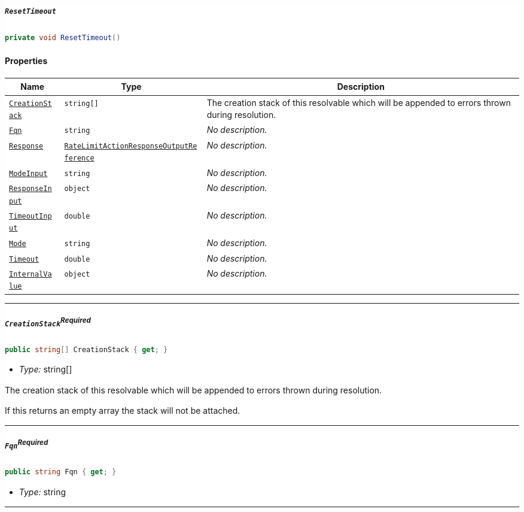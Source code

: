 ##### `ResetTimeout` <a name="ResetTimeout" id="@cdktf/provider-cloudflare.rateLimit.RateLimitActionOutputReference.resetTimeout"></a>

```csharp
private void ResetTimeout()
```


#### Properties <a name="Properties" id="Properties"></a>

| **Name** | **Type** | **Description** |
| --- | --- | --- |
| <code><a href="#@cdktf/provider-cloudflare.rateLimit.RateLimitActionOutputReference.property.creationStack">CreationStack</a></code> | <code>string[]</code> | The creation stack of this resolvable which will be appended to errors thrown during resolution. |
| <code><a href="#@cdktf/provider-cloudflare.rateLimit.RateLimitActionOutputReference.property.fqn">Fqn</a></code> | <code>string</code> | *No description.* |
| <code><a href="#@cdktf/provider-cloudflare.rateLimit.RateLimitActionOutputReference.property.response">Response</a></code> | <code><a href="#@cdktf/provider-cloudflare.rateLimit.RateLimitActionResponseOutputReference">RateLimitActionResponseOutputReference</a></code> | *No description.* |
| <code><a href="#@cdktf/provider-cloudflare.rateLimit.RateLimitActionOutputReference.property.modeInput">ModeInput</a></code> | <code>string</code> | *No description.* |
| <code><a href="#@cdktf/provider-cloudflare.rateLimit.RateLimitActionOutputReference.property.responseInput">ResponseInput</a></code> | <code>object</code> | *No description.* |
| <code><a href="#@cdktf/provider-cloudflare.rateLimit.RateLimitActionOutputReference.property.timeoutInput">TimeoutInput</a></code> | <code>double</code> | *No description.* |
| <code><a href="#@cdktf/provider-cloudflare.rateLimit.RateLimitActionOutputReference.property.mode">Mode</a></code> | <code>string</code> | *No description.* |
| <code><a href="#@cdktf/provider-cloudflare.rateLimit.RateLimitActionOutputReference.property.timeout">Timeout</a></code> | <code>double</code> | *No description.* |
| <code><a href="#@cdktf/provider-cloudflare.rateLimit.RateLimitActionOutputReference.property.internalValue">InternalValue</a></code> | <code>object</code> | *No description.* |

---

##### `CreationStack`<sup>Required</sup> <a name="CreationStack" id="@cdktf/provider-cloudflare.rateLimit.RateLimitActionOutputReference.property.creationStack"></a>

```csharp
public string[] CreationStack { get; }
```

- *Type:* string[]

The creation stack of this resolvable which will be appended to errors thrown during resolution.

If this returns an empty array the stack will not be attached.

---

##### `Fqn`<sup>Required</sup> <a name="Fqn" id="@cdktf/provider-cloudflare.rateLimit.RateLimitActionOutputReference.property.fqn"></a>

```csharp
public string Fqn { get; }
```

- *Type:* string

---
